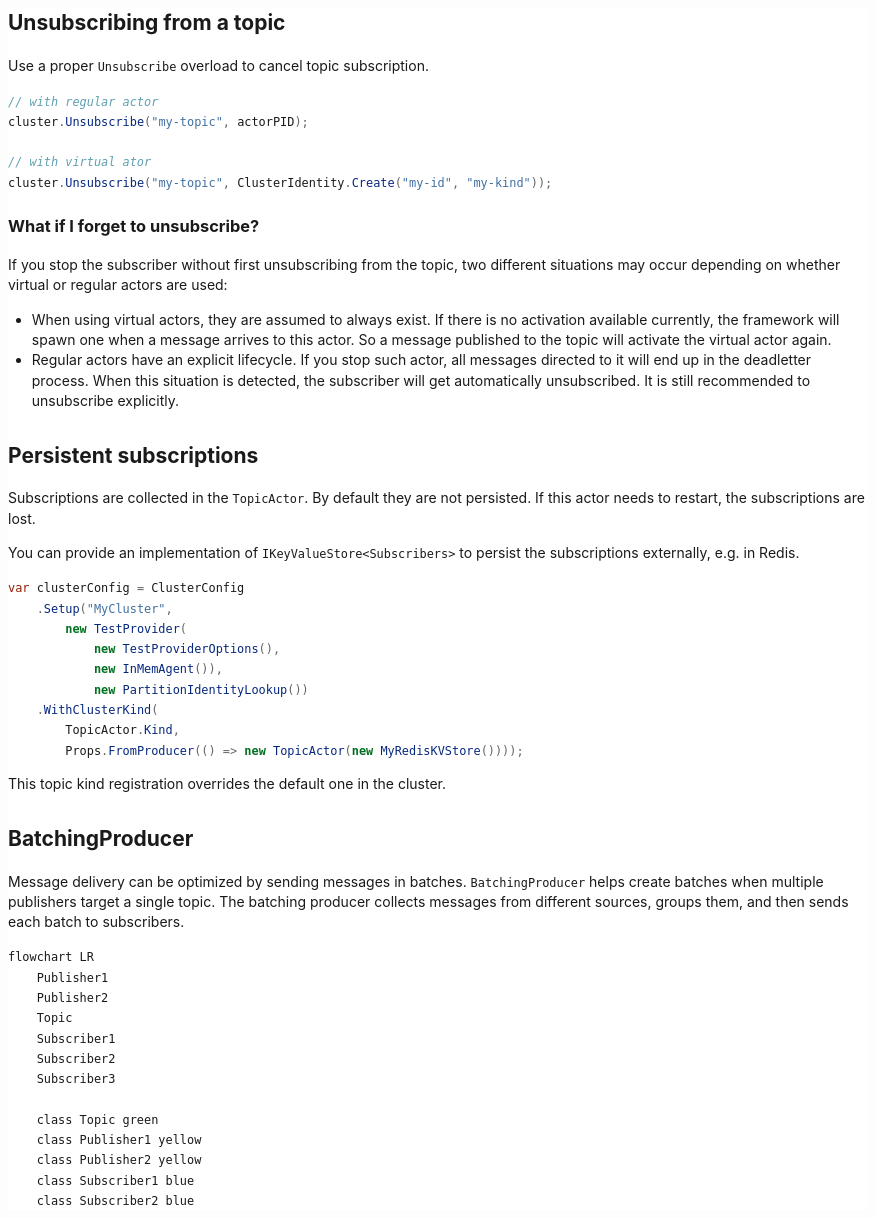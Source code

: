 ## Unsubscribing from a topic

Use a proper `Unsubscribe` overload to cancel topic subscription.

```csharp
// with regular actor
cluster.Unsubscribe("my-topic", actorPID);

// with virtual ator
cluster.Unsubscribe("my-topic", ClusterIdentity.Create("my-id", "my-kind"));

```

### What if I forget to unsubscribe?

If you stop the subscriber without first unsubscribing from the topic, two different situations may occur depending on whether virtual or regular actors are used:
* When using virtual actors, they are assumed to always exist. If there is no activation available currently, the framework will spawn one when a message arrives to this actor. So a message published to the topic will activate the virtual actor again.
* Regular actors have an explicit lifecycle. If you stop such actor, all messages directed to it will end up in the deadletter process. When this situation is detected, the subscriber will get automatically unsubscribed. It is still recommended to unsubscribe explicitly.

## Persistent subscriptions

Subscriptions are collected in the `TopicActor`. By default they are not persisted. If this actor needs to restart, the subscriptions are lost.

You can provide an implementation of `IKeyValueStore<Subscribers>` to persist the subscriptions externally, e.g. in Redis.

```csharp
var clusterConfig = ClusterConfig
    .Setup("MyCluster", 
        new TestProvider(
            new TestProviderOptions(), 
            new InMemAgent()), 
            new PartitionIdentityLookup())
    .WithClusterKind(
        TopicActor.Kind, 
        Props.FromProducer(() => new TopicActor(new MyRedisKVStore())));
```

This topic kind registration overrides the default one in the cluster.

## BatchingProducer

Message delivery can be optimized by sending messages in batches. `BatchingProducer` helps create batches when multiple publishers target a single topic. The batching producer collects messages from different sources, groups them, and then sends each batch to subscribers.

```mermaid
flowchart LR
    Publisher1
    Publisher2
    Topic
    Subscriber1
    Subscriber2
    Subscriber3

    class Topic green
    class Publisher1 yellow
    class Publisher2 yellow
    class Subscriber1 blue
    class Subscriber2 blue
```